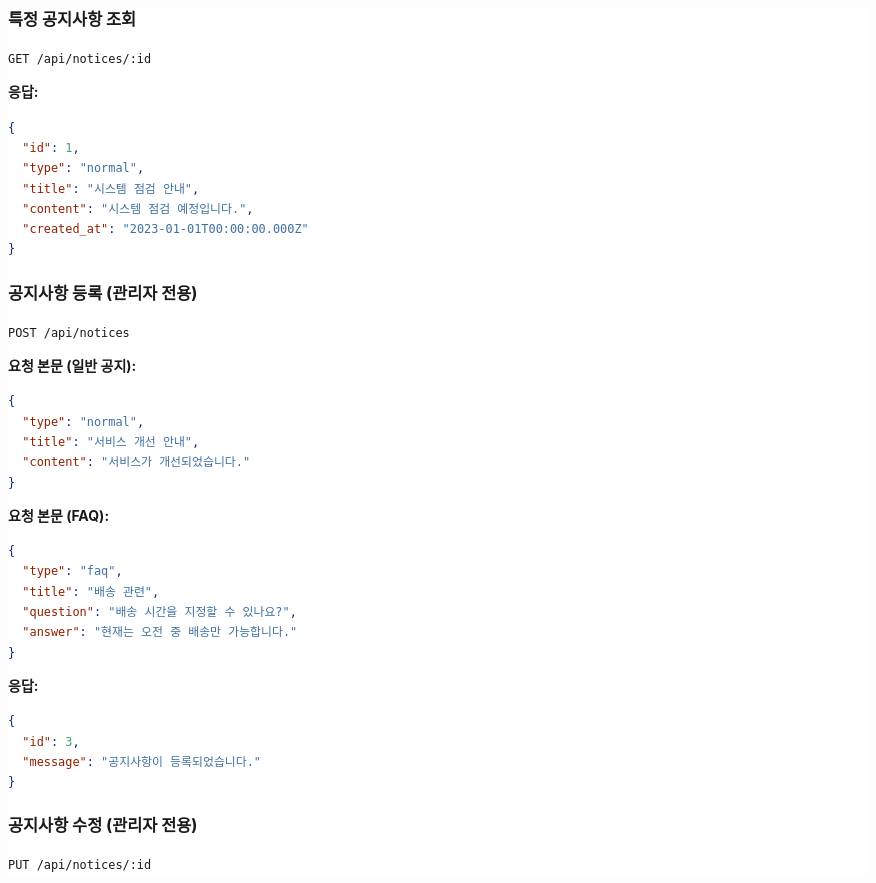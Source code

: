 ### 특정 공지사항 조회

```
GET /api/notices/:id
```

**응답:**

```json
{
  "id": 1,
  "type": "normal",
  "title": "시스템 점검 안내",
  "content": "시스템 점검 예정입니다.",
  "created_at": "2023-01-01T00:00:00.000Z"
}
```

### 공지사항 등록 (관리자 전용)

```
POST /api/notices
```

**요청 본문 (일반 공지):**

```json
{
  "type": "normal",
  "title": "서비스 개선 안내",
  "content": "서비스가 개선되었습니다."
}
```

**요청 본문 (FAQ):**

```json
{
  "type": "faq",
  "title": "배송 관련",
  "question": "배송 시간을 지정할 수 있나요?",
  "answer": "현재는 오전 중 배송만 가능합니다."
}
```

**응답:**

```json
{
  "id": 3,
  "message": "공지사항이 등록되었습니다."
}
```

### 공지사항 수정 (관리자 전용)

```
PUT /api/notices/:id
```
